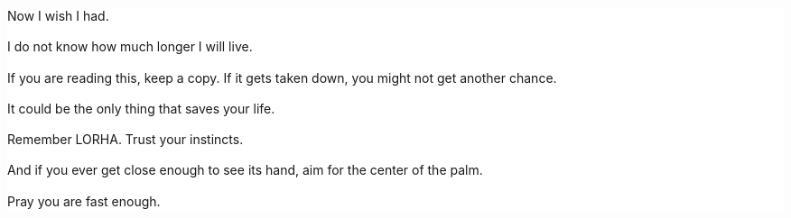 Now I wish I had.

I do not know how much longer I will live.

If you are reading this, keep a copy. If it gets taken down, you might not get another chance.

It could be the only thing that saves your life.

Remember LORHA. Trust your instincts.

And if you ever get close enough to see its hand, aim for the center of the palm.

Pray you are fast enough.